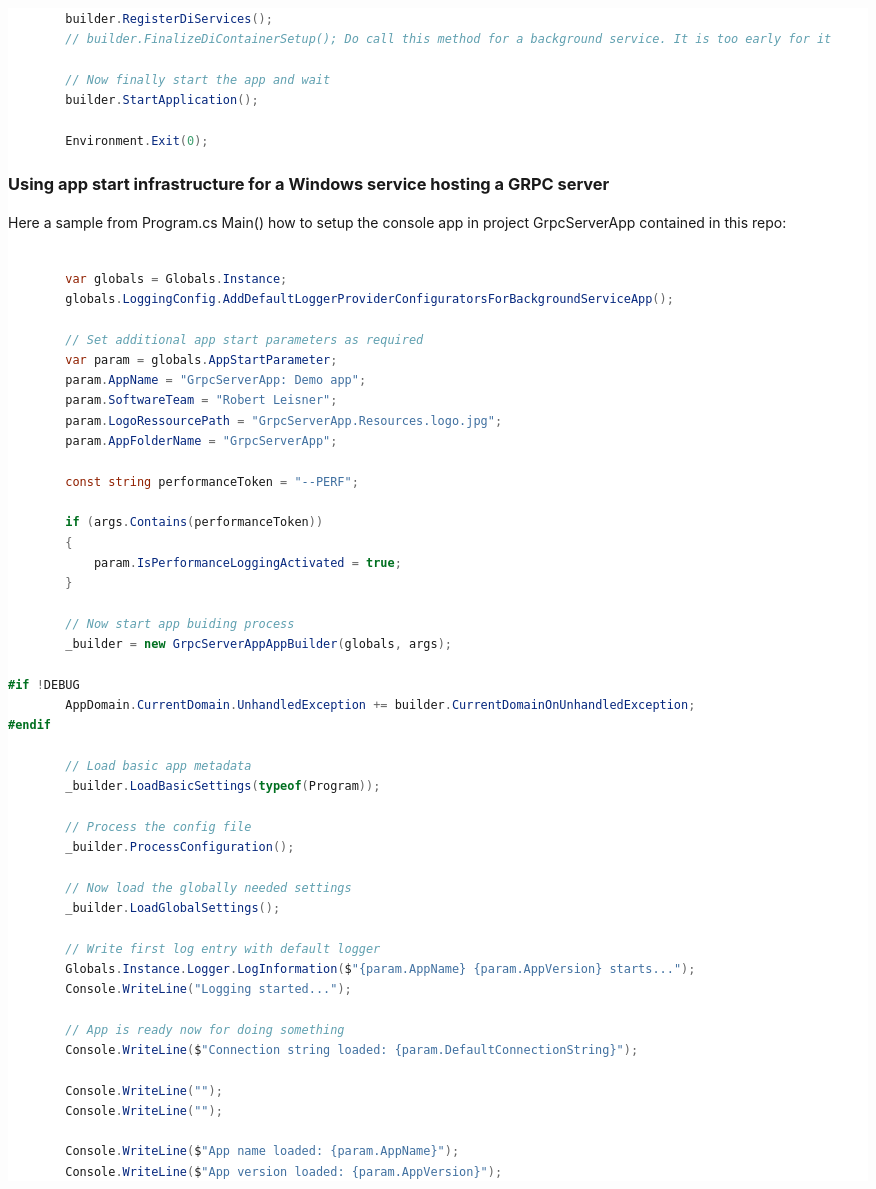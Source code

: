 ``` csharp
        builder.RegisterDiServices();
        // builder.FinalizeDiContainerSetup(); Do call this method for a background service. It is too early for it

        // Now finally start the app and wait
        builder.StartApplication();

        Environment.Exit(0);

```

### Using app start infrastructure for a Windows service hosting a GRPC server

Here a sample from Program.cs Main() how to setup the console app in project GrpcServerApp contained in this repo:

``` csharp

        var globals = Globals.Instance;
        globals.LoggingConfig.AddDefaultLoggerProviderConfiguratorsForBackgroundServiceApp();

        // Set additional app start parameters as required
        var param = globals.AppStartParameter;
        param.AppName = "GrpcServerApp: Demo app";
        param.SoftwareTeam = "Robert Leisner";
        param.LogoRessourcePath = "GrpcServerApp.Resources.logo.jpg";
        param.AppFolderName = "GrpcServerApp";

        const string performanceToken = "--PERF";

        if (args.Contains(performanceToken))
        {
            param.IsPerformanceLoggingActivated = true;
        }

        // Now start app buiding process
        _builder = new GrpcServerAppAppBuilder(globals, args);

#if !DEBUG
        AppDomain.CurrentDomain.UnhandledException += builder.CurrentDomainOnUnhandledException;
#endif

        // Load basic app metadata
        _builder.LoadBasicSettings(typeof(Program));

        // Process the config file
        _builder.ProcessConfiguration();

        // Now load the globally needed settings
        _builder.LoadGlobalSettings();

        // Write first log entry with default logger
        Globals.Instance.Logger.LogInformation($"{param.AppName} {param.AppVersion} starts...");
        Console.WriteLine("Logging started...");

        // App is ready now for doing something
        Console.WriteLine($"Connection string loaded: {param.DefaultConnectionString}");

        Console.WriteLine("");
        Console.WriteLine("");

        Console.WriteLine($"App name loaded: {param.AppName}");
        Console.WriteLine($"App version loaded: {param.AppVersion}");
```
